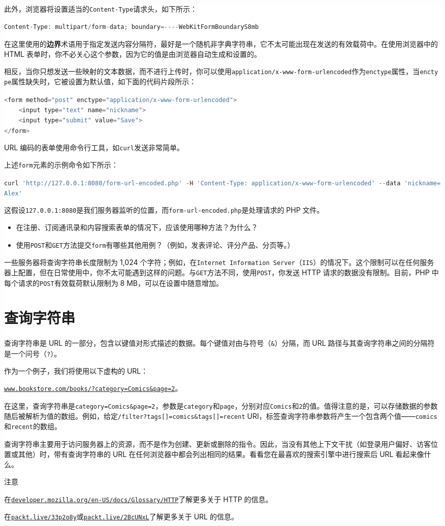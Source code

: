 此外，浏览器将设置适当的`Content-Type`请求头，如下所示：

```php
Content-Type: multipart/form-data; boundary=----WebKitFormBoundaryS8mb
```

在这里使用的**边界**术语用于指定发送内容分隔符，最好是一个随机非字典字符串，它不太可能出现在发送的有效载荷中。在使用浏览器中的 HTML 表单时，你不必关心这个参数，因为它的值是由浏览器自动生成和设置的。

相反，当你只想发送一些映射的文本数据，而不进行上传时，你可以使用`application/x-www-form-urlencoded`作为`enctype`属性，当`enctype`属性缺失时，它被设置为默认值，如下面的代码片段所示：

```php
<form method="post" enctype="application/x-www-form-urlencoded">
    <input type="text" name="nickname">
    <input type="submit" value="Save">
</form>
```

URL 编码的表单使用命令行工具，如`curl`发送非常简单。

上述`form`元素的示例命令如下所示：

```php
curl 'http://127.0.0.1:8080/form-url-encoded.php' -H 'Content-Type: application/x-www-form-urlencoded' --data 'nickname=Alex' 
```

这假设`127.0.0.1:8080`是我们服务器监听的位置，而`form-url-encoded.php`是处理请求的 PHP 文件。

+   在注册、订阅通讯录和内容搜索表单的情况下，应该使用哪种方法？为什么？

+   使用`POST`和`GET`方法提交`form`有哪些其他用例？（例如，发表评论、评分产品、分页等。）

一些服务器将查询字符串长度限制为 1,024 个字符；例如，在`Internet Information Server`（`IIS`）的情况下。这个限制可以在任何服务器上配置，但在日常使用中，你不太可能遇到这样的问题。与`GET`方法不同，使用`POST`，你发送 HTTP 请求的数据没有限制。目前，PHP 中每个请求的`POST`有效载荷默认限制为 8 MB，可以在设置中随意增加。

# 查询字符串

查询字符串是 URL 的一部分，包含以键值对形式描述的数据。每个键值对由与符号（`&`）分隔，而 URL 路径与其查询字符串之间的分隔符是一个问号（`?`）。

作为一个例子，我们将使用以下虚构的 URL：

[`www.bookstore.com/books/?category=Comics&page=2`](https://www.bookstore.com/books/?category=Comics&page=2)。

在这里，查询字符串是`category=Comics&page=2`，参数是`category`和`page`，分别对应`Comics`和`2`的值。值得注意的是，可以存储数据的参数随后被解析为值的数组。例如，给定`/filter?tags[]=comics&tags[]=recent` URI，标签查询字符串参数将产生一个包含两个值——`comics`和`recent`的数组。

查询字符串主要用于访问服务器上的资源，而不是作为创建、更新或删除的指令。因此，当没有其他上下文干扰（如登录用户偏好、访客位置或其他）时，带有查询字符串的 URL 在任何浏览器中都会列出相同的结果。看看您在最喜欢的搜索引擎中进行搜索后 URL 看起来像什么。

注意

在[`developer.mozilla.org/en-US/docs/Glossary/HTTP`](https://developer.mozilla.org/en-US/docs/Glossary/HTTP)了解更多关于 HTTP 的信息。

在[`packt.live/33p2o8y`](https://packt.live/33p2o8y)或[`packt.live/2BcUNxL`](https://packt.live/2BcUNxL)了解更多关于 URL 的信息。

